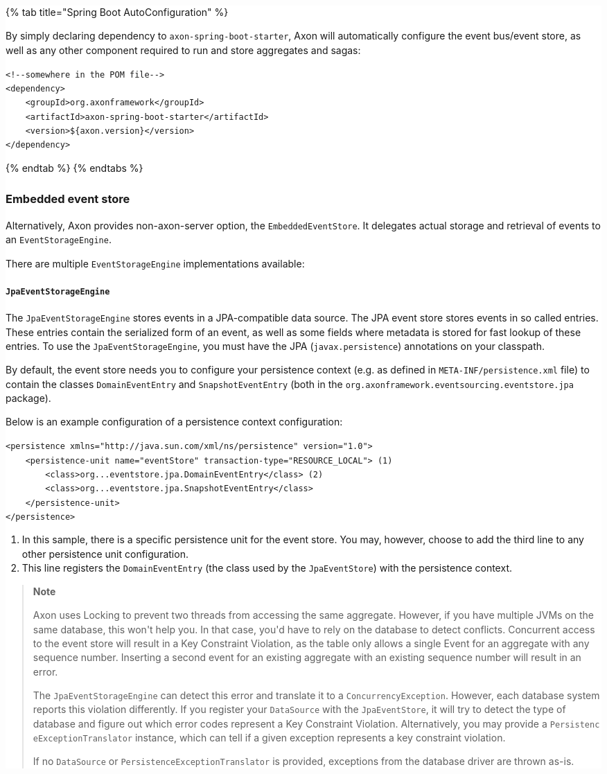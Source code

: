 {% tab title="Spring Boot AutoConfiguration" %}

By simply declaring dependency to `axon-spring-boot-starter`, Axon will automatically configure the event bus/event store, as well as any other component required to run and store aggregates and sagas:
```
<!--somewhere in the POM file-->
<dependency>
    <groupId>org.axonframework</groupId>
    <artifactId>axon-spring-boot-starter</artifactId>
    <version>${axon.version}</version>
</dependency>

```
{% endtab %}
{% endtabs %}

### Embedded event store

Alternatively, Axon provides non-axon-server option, the `EmbeddedEventStore`. It delegates actual storage and retrieval of events to an `EventStorageEngine`.

There are multiple `EventStorageEngine` implementations available:

#### `JpaEventStorageEngine`

The `JpaEventStorageEngine` stores events in a JPA-compatible data source. The JPA event store stores events in so called entries. These entries contain the serialized form of an event, as well as some fields where metadata is stored for fast lookup of these entries. To use the `JpaEventStorageEngine`, you must have the JPA \(`javax.persistence`\) annotations on your classpath.

By default, the event store needs you to configure your persistence context \(e.g. as defined in `META-INF/persistence.xml` file\) to contain the classes `DomainEventEntry` and `SnapshotEventEntry` \(both in the `org.axonframework.eventsourcing.eventstore.jpa` package\).

Below is an example configuration of a persistence context configuration:

```markup
<persistence xmlns="http://java.sun.com/xml/ns/persistence" version="1.0">
    <persistence-unit name="eventStore" transaction-type="RESOURCE_LOCAL"> (1)
        <class>org...eventstore.jpa.DomainEventEntry</class> (2)
        <class>org...eventstore.jpa.SnapshotEventEntry</class>
    </persistence-unit>
</persistence>
```

1. In this sample, there is a specific persistence unit for the event store. You may, however, choose to add the third line to any other persistence unit configuration.
2. This line registers the `DomainEventEntry` \(the class used by the `JpaEventStore`\) with the persistence context.

> **Note**
>
> Axon uses Locking to prevent two threads from accessing the same aggregate. However, if you have multiple JVMs on the same database, this won't help you. In that case, you'd have to rely on the database to detect conflicts. Concurrent access to the event store will result in a Key Constraint Violation, as the table only allows a single Event for an aggregate with any sequence number. Inserting a second event for an existing aggregate with an existing sequence number will result in an error.
>
> The `JpaEventStorageEngine` can detect this error and translate it to a `ConcurrencyException`. However, each database system reports this violation differently. If you register your `DataSource` with the `JpaEventStore`, it will try to detect the type of database and figure out which error codes represent a Key Constraint Violation. Alternatively, you may provide a `PersistenceExceptionTranslator` instance, which can tell if a given exception represents a key constraint violation.
>
> If no `DataSource` or `PersistenceExceptionTranslator` is provided, exceptions from the database driver are thrown as-is.
